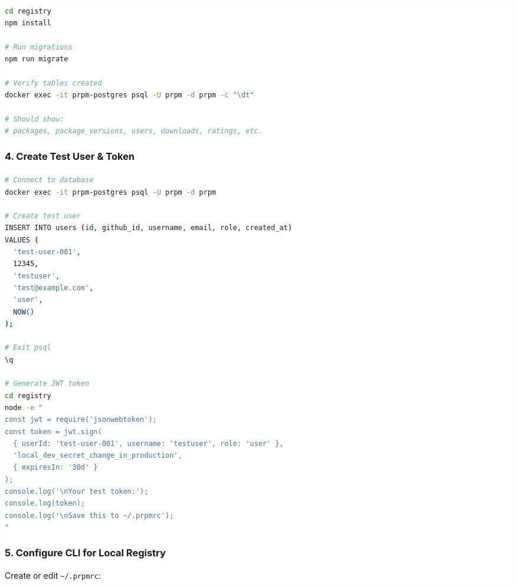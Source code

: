 ```bash
cd registry
npm install

# Run migrations
npm run migrate

# Verify tables created
docker exec -it prpm-postgres psql -U prpm -d prpm -c "\dt"

# Should show:
# packages, package_versions, users, downloads, ratings, etc.
```

### 4. Create Test User & Token

```bash
# Connect to database
docker exec -it prpm-postgres psql -U prpm -d prpm

# Create test user
INSERT INTO users (id, github_id, username, email, role, created_at)
VALUES (
  'test-user-001',
  12345,
  'testuser',
  'test@example.com',
  'user',
  NOW()
);

# Exit psql
\q

# Generate JWT token
cd registry
node -e "
const jwt = require('jsonwebtoken');
const token = jwt.sign(
  { userId: 'test-user-001', username: 'testuser', role: 'user' },
  'local_dev_secret_change_in_production',
  { expiresIn: '30d' }
);
console.log('\nYour test token:');
console.log(token);
console.log('\nSave this to ~/.prpmrc');
"
```

### 5. Configure CLI for Local Registry

Create or edit `~/.prpmrc`:
